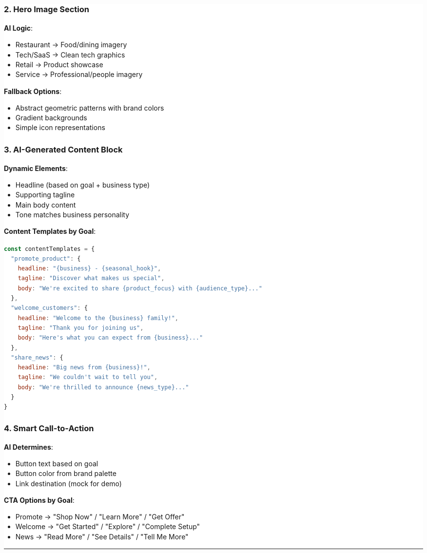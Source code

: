 ### 2. Hero Image Section
**AI Logic**:
- Restaurant → Food/dining imagery
- Tech/SaaS → Clean tech graphics
- Retail → Product showcase
- Service → Professional/people imagery

**Fallback Options**:
- Abstract geometric patterns with brand colors
- Gradient backgrounds
- Simple icon representations

### 3. AI-Generated Content Block
**Dynamic Elements**:
- Headline (based on goal + business type)
- Supporting tagline
- Main body content
- Tone matches business personality

**Content Templates by Goal**:
```javascript
const contentTemplates = {
  "promote_product": {
    headline: "{business} - {seasonal_hook}",
    tagline: "Discover what makes us special",
    body: "We're excited to share {product_focus} with {audience_type}..."
  },
  "welcome_customers": {
    headline: "Welcome to the {business} family!",
    tagline: "Thank you for joining us",
    body: "Here's what you can expect from {business}..."
  },
  "share_news": {
    headline: "Big news from {business}!",
    tagline: "We couldn't wait to tell you",
    body: "We're thrilled to announce {news_type}..."
  }
}
```

### 4. Smart Call-to-Action
**AI Determines**:
- Button text based on goal
- Button color from brand palette
- Link destination (mock for demo)

**CTA Options by Goal**:
- Promote → "Shop Now" / "Learn More" / "Get Offer"
- Welcome → "Get Started" / "Explore" / "Complete Setup"
- News → "Read More" / "See Details" / "Tell Me More"

---
